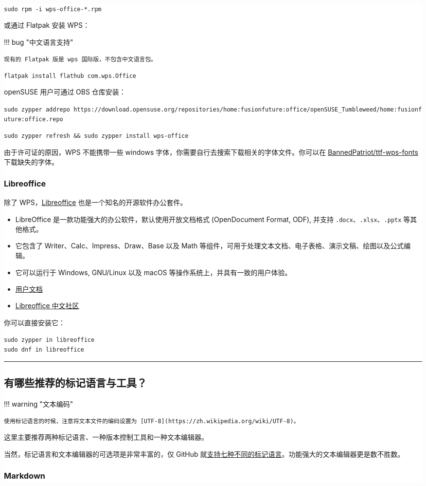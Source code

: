 ```
sudo rpm -i wps-office-*.rpm
```

或通过 Flatpak 安装 WPS：

!!! bug "中文语言支持"

    现有的 Flatpak 版是 wps 国际版，不包含中文语言包。

```
flatpak install flathub com.wps.Office
```

openSUSE 用户可通过 OBS 仓库安装：

```
sudo zypper addrepo https://download.opensuse.org/repositories/home:fusionfuture:office/openSUSE_Tumbleweed/home:fusionfuture:office.repo
```
```
sudo zypper refresh && sudo zypper install wps-office
```

由于许可证的原因，WPS 不能携带一些 windows 字体，你需要自行去搜索下载相关的字体文件。你可以在 [BannedPatriot/ttf-wps-fonts](https://github.com/BannedPatriot/ttf-wps-fonts) 下载缺失的字体。

### Libreoffice

除了 WPS，[Libreoffice](https://zh-cn.libreoffice.org/) 也是一个知名的开源软件办公套件。

- LibreOffice 是一款功能强大的办公软件，默认使用开放文档格式 (OpenDocument Format, ODF), 并支持 `.docx`、`.xlsx`、`.pptx` 等其他格式。
- 它包含了 Writer、Calc、Impress、Draw、Base 以及 Math 等组件，可用于处理文本文档、电子表格、演示文稿、绘图以及公式编辑。
- 它可以运行于 Windows, GNU/Linux 以及 macOS 等操作系统上，并具有一致的用户体验。

- [用户文档](https://documentation.libreoffice.org/zh-cn/docs)
- [Libreoffice 中文社区](https://www.libreofficechina.org/)

你可以直接安装它：

```
sudo zypper in libreoffice
sudo dnf in libreoffice
```

----

## 有哪些推荐的标记语言与工具？

!!! warning "文本编码"

    使用标记语言的时候，注意将文本文件的编码设置为 [UTF-8](https://zh.wikipedia.org/wiki/UTF-8)。

这里主要推荐两种标记语言、一种版本控制工具和一种文本编辑器。

当然，标记语言和文本编辑器的可选项是非常丰富的，仅 GitHub 就[支持七种不同的标记语言](https://github.com/github/markup#markups)。功能强大的文本编辑器更是数不胜数。

### Markdown
